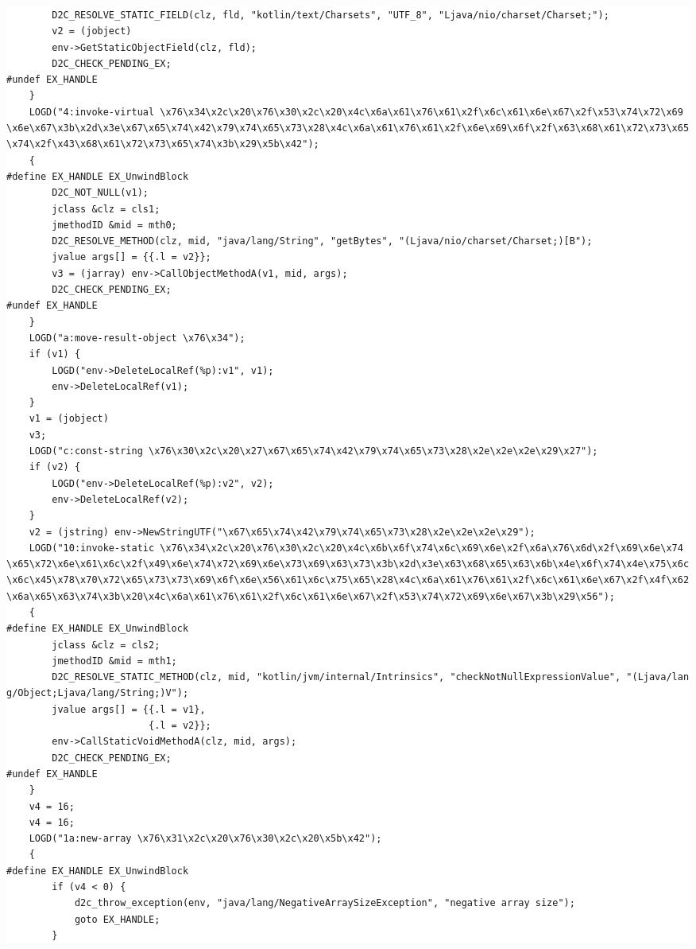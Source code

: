 ```
        D2C_RESOLVE_STATIC_FIELD(clz, fld, "kotlin/text/Charsets", "UTF_8", "Ljava/nio/charset/Charset;");
        v2 = (jobject)
        env->GetStaticObjectField(clz, fld);
        D2C_CHECK_PENDING_EX;
#undef EX_HANDLE
    }
    LOGD("4:invoke-virtual \x76\x34\x2c\x20\x76\x30\x2c\x20\x4c\x6a\x61\x76\x61\x2f\x6c\x61\x6e\x67\x2f\x53\x74\x72\x69\x6e\x67\x3b\x2d\x3e\x67\x65\x74\x42\x79\x74\x65\x73\x28\x4c\x6a\x61\x76\x61\x2f\x6e\x69\x6f\x2f\x63\x68\x61\x72\x73\x65\x74\x2f\x43\x68\x61\x72\x73\x65\x74\x3b\x29\x5b\x42");
    {
#define EX_HANDLE EX_UnwindBlock
        D2C_NOT_NULL(v1);
        jclass &clz = cls1;
        jmethodID &mid = mth0;
        D2C_RESOLVE_METHOD(clz, mid, "java/lang/String", "getBytes", "(Ljava/nio/charset/Charset;)[B");
        jvalue args[] = {{.l = v2}};
        v3 = (jarray) env->CallObjectMethodA(v1, mid, args);
        D2C_CHECK_PENDING_EX;
#undef EX_HANDLE
    }
    LOGD("a:move-result-object \x76\x34");
    if (v1) {
        LOGD("env->DeleteLocalRef(%p):v1", v1);
        env->DeleteLocalRef(v1);
    }
    v1 = (jobject)
    v3;
    LOGD("c:const-string \x76\x30\x2c\x20\x27\x67\x65\x74\x42\x79\x74\x65\x73\x28\x2e\x2e\x2e\x29\x27");
    if (v2) {
        LOGD("env->DeleteLocalRef(%p):v2", v2);
        env->DeleteLocalRef(v2);
    }
    v2 = (jstring) env->NewStringUTF("\x67\x65\x74\x42\x79\x74\x65\x73\x28\x2e\x2e\x2e\x29");
    LOGD("10:invoke-static \x76\x34\x2c\x20\x76\x30\x2c\x20\x4c\x6b\x6f\x74\x6c\x69\x6e\x2f\x6a\x76\x6d\x2f\x69\x6e\x74\x65\x72\x6e\x61\x6c\x2f\x49\x6e\x74\x72\x69\x6e\x73\x69\x63\x73\x3b\x2d\x3e\x63\x68\x65\x63\x6b\x4e\x6f\x74\x4e\x75\x6c\x6c\x45\x78\x70\x72\x65\x73\x73\x69\x6f\x6e\x56\x61\x6c\x75\x65\x28\x4c\x6a\x61\x76\x61\x2f\x6c\x61\x6e\x67\x2f\x4f\x62\x6a\x65\x63\x74\x3b\x20\x4c\x6a\x61\x76\x61\x2f\x6c\x61\x6e\x67\x2f\x53\x74\x72\x69\x6e\x67\x3b\x29\x56");
    {
#define EX_HANDLE EX_UnwindBlock
        jclass &clz = cls2;
        jmethodID &mid = mth1;
        D2C_RESOLVE_STATIC_METHOD(clz, mid, "kotlin/jvm/internal/Intrinsics", "checkNotNullExpressionValue", "(Ljava/lang/Object;Ljava/lang/String;)V");
        jvalue args[] = {{.l = v1},
                         {.l = v2}};
        env->CallStaticVoidMethodA(clz, mid, args);
        D2C_CHECK_PENDING_EX;
#undef EX_HANDLE
    }
    v4 = 16;
    v4 = 16;
    LOGD("1a:new-array \x76\x31\x2c\x20\x76\x30\x2c\x20\x5b\x42");
    {
#define EX_HANDLE EX_UnwindBlock
        if (v4 < 0) {
            d2c_throw_exception(env, "java/lang/NegativeArraySizeException", "negative array size");
            goto EX_HANDLE;
        }
```